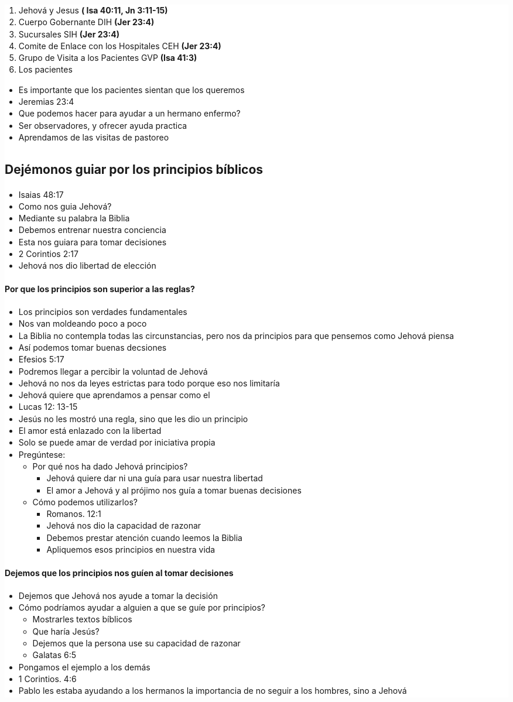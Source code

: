 1. Jehová y Jesus **( Isa 40:11, Jn 3:11-15)**
2. Cuerpo Gobernante DIH **(Jer 23:4)**
3. Sucursales SIH **(Jer 23:4)**
4. Comite de Enlace con los Hospitales CEH **(Jer 23:4)**
5. Grupo de Visita a los Pacientes GVP **(Isa 41:3)**
6. Los pacientes

- Es importante que los pacientes sientan que los queremos
- Jeremias 23:4
- Que podemos hacer para ayudar a un hermano enfermo?
- Ser observadores, y ofrecer ayuda practica
- Aprendamos de las visitas de pastoreo

## Dejémonos guiar por los principios bíblicos

- Isaias 48:17
- Como nos guia Jehová?
- Mediante su palabra la Biblia
- Debemos entrenar nuestra conciencia
- Esta nos guiara para tomar decisiones
- 2 Corintios 2:17
- Jehová nos dio libertad de elección

#### Por que los principios son superior a las reglas?

- Los principios son verdades fundamentales
- Nos van moldeando poco a poco
- La Biblia no contempla todas las circunstancias, pero nos da principios para que pensemos como Jehová piensa
- Así podemos tomar buenas decsiones
- Efesios 5:17
- Podremos llegar a percibir la voluntad de Jehová
- Jehová no nos da leyes estrictas para todo porque eso nos limitaría
- Jehová quiere que aprendamos a pensar como el
- Lucas 12: 13-15
- Jesús no les mostró una regla, sino que les dio un principio
- El amor está enlazado con la libertad
- Solo se puede amar de verdad por iniciativa propia
- Pregúntese:
    - Por qué nos ha dado Jehová principios?
        - Jehová quiere dar ni una guía para usar nuestra libertad
        - El amor a Jehová y al prójimo nos guía a tomar buenas decisiones
    - Cómo podemos utilizarlos?
        - Romanos. 12:1
        - Jehová nos dio la capacidad de razonar
        - Debemos prestar atención cuando leemos la Biblia
        - Apliquemos esos principios en nuestra vida

#### Dejemos que los principios nos guíen al tomar decisiones

- Dejemos que Jehová nos ayude a tomar la decisión
- Cómo podríamos ayudar a alguien a que se guíe por principios?
    - Mostrarles textos bíblicos
    - Que haría Jesús?
    - Dejemos que la persona use su capacidad de razonar
    - Galatas 6:5
- Pongamos el ejemplo a los demás
- 1 Corintios. 4:6
- Pablo les estaba ayudando a los hermanos la importancia de no seguir a los hombres, sino a Jehová
